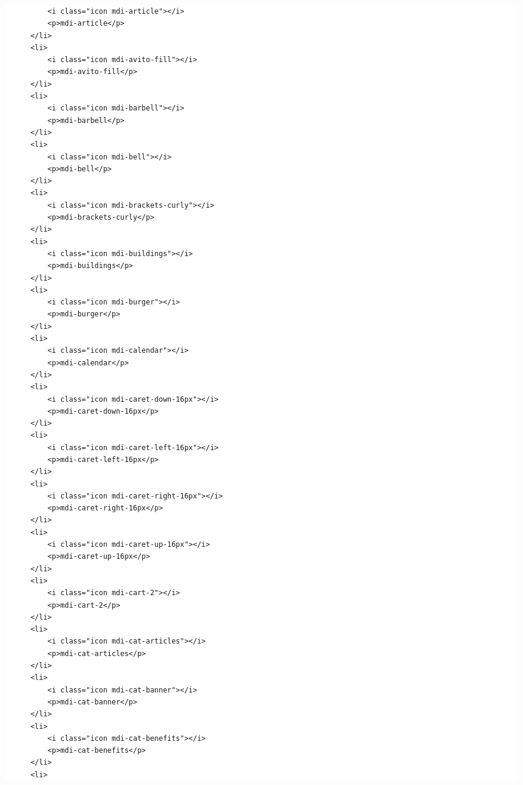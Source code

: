               <i class="icon mdi-article"></i>
              <p>mdi-article</p>
          </li>      
          <li>
              <i class="icon mdi-avito-fill"></i>
              <p>mdi-avito-fill</p>
          </li>      
          <li>
              <i class="icon mdi-barbell"></i>
              <p>mdi-barbell</p>
          </li>      
          <li>
              <i class="icon mdi-bell"></i>
              <p>mdi-bell</p>
          </li>      
          <li>
              <i class="icon mdi-brackets-curly"></i>
              <p>mdi-brackets-curly</p>
          </li>      
          <li>
              <i class="icon mdi-buildings"></i>
              <p>mdi-buildings</p>
          </li>      
          <li>
              <i class="icon mdi-burger"></i>
              <p>mdi-burger</p>
          </li>      
          <li>
              <i class="icon mdi-calendar"></i>
              <p>mdi-calendar</p>
          </li>      
          <li>
              <i class="icon mdi-caret-down-16px"></i>
              <p>mdi-caret-down-16px</p>
          </li>      
          <li>
              <i class="icon mdi-caret-left-16px"></i>
              <p>mdi-caret-left-16px</p>
          </li>      
          <li>
              <i class="icon mdi-caret-right-16px"></i>
              <p>mdi-caret-right-16px</p>
          </li>      
          <li>
              <i class="icon mdi-caret-up-16px"></i>
              <p>mdi-caret-up-16px</p>
          </li>      
          <li>
              <i class="icon mdi-cart-2"></i>
              <p>mdi-cart-2</p>
          </li>      
          <li>
              <i class="icon mdi-cat-articles"></i>
              <p>mdi-cat-articles</p>
          </li>      
          <li>
              <i class="icon mdi-cat-banner"></i>
              <p>mdi-cat-banner</p>
          </li>      
          <li>
              <i class="icon mdi-cat-benefits"></i>
              <p>mdi-cat-benefits</p>
          </li>      
          <li>